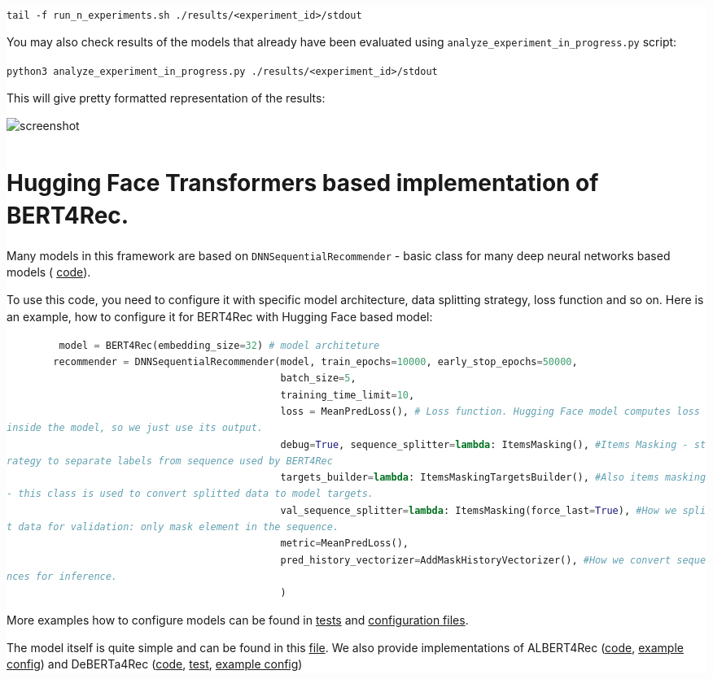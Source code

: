 ```
tail -f run_n_experiments.sh ./results/<experiment_id>/stdout
````

You may also check results of the models that already have been evaluated using ```analyze_experiment_in_progress.py``` script: 

```
python3 analyze_experiment_in_progress.py ./results/<experiment_id>/stdout
```
This will give pretty formatted representation of the results: 

![screenshot](images/example_analysis.png)


# Hugging Face Transformers based implementation of BERT4Rec. 

Many models in this framework are based on `DNNSequentialRecommender` - basic class for many deep neural networks based models ( [code](https://github.com/asash/bert4rec_repro/blob/main/recommenders/dnn_sequential_recommender/dnn_sequential_recommender.py)).

To use this code, you need to configure it with specific model architecture, data splitting strategy, loss function and so on. Here is an example, how to configure it for BERT4Rec with Hugging Face based model:

```python
         model = BERT4Rec(embedding_size=32) # model architeture
        recommender = DNNSequentialRecommender(model, train_epochs=10000, early_stop_epochs=50000,
                                               batch_size=5,
                                               training_time_limit=10, 
                                               loss = MeanPredLoss(), # Loss function. Hugging Face model computes loss inside the model, so we just use its output. 
                                               debug=True, sequence_splitter=lambda: ItemsMasking(), #Items Masking - strategy to separate labels from sequence used by BERT4Rec 
                                               targets_builder=lambda: ItemsMaskingTargetsBuilder(), #Also items masking - this class is used to convert splitted data to model targets. 
                                               val_sequence_splitter=lambda: ItemsMasking(force_last=True), #How we split data for validation: only mask element in the sequence. 
                                               metric=MeanPredLoss(), 
                                               pred_history_vectorizer=AddMaskHistoryVectorizer(), #How we convert sequences for inference. 
                                               )
```

More examples how to configure models can be found in [tests](https://github.com/asash/bert4rec_repro/blob/main/tests/test_own_bert.py) and [configuration files](https://github.com/asash/bert4rec_repro/blob/main/evaluation/configs/bert4rec_repro_paper/common_benchmark_config.py). 

The model itself is quite simple and can be found in this [file](https://github.com/asash/bert4rec_repro/blob/main/recommenders/dnn_sequential_recommender/models/bert4rec/bert4rec.py). We also provide implementations of ALBERT4Rec ([code](https://github.com/asash/bert4rec_repro/blob/main/recommenders/dnn_sequential_recommender/models/albert4rec/albert4rec.py), [example config](https://github.com/asash/bert4rec_repro/blob/main/evaluation/configs/bert4rec_repro_paper/ml_1m_albert.py)) and DeBERTa4Rec ([code](https://github.com/asash/bert4rec_repro/blob/main/recommenders/dnn_sequential_recommender/models/deberta4rec/deberta4rec.py), [test](https://github.com/asash/bert4rec_repro/blob/main/tests/test_deberta4rec.py), [example config](https://github.com/asash/bert4rec_repro/blob/main/evaluation/configs/bert4rec_repro_paper/ml_1m_deberta.py))
